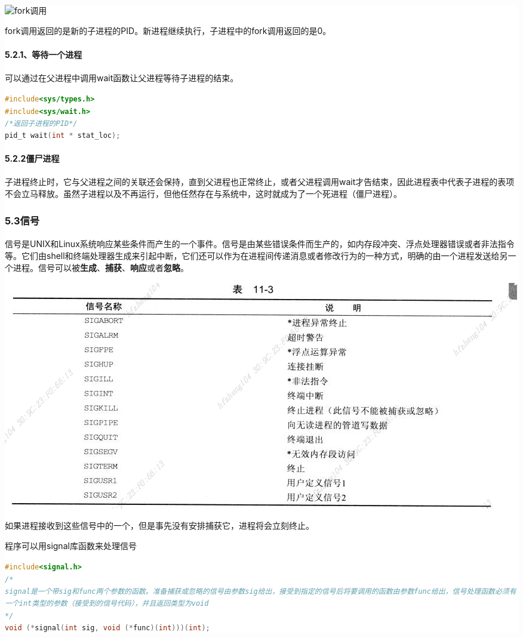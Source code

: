 ![fork调用](https://gitee.com/harfe/mybatis/blob/master/%E5%B5%8C%E5%85%A5%E5%BC%8F/pic/fork%E8%B0%83%E7%94%A8.png)

fork调用返回的是新的子进程的PID。新进程继续执行，子进程中的fork调用返回的是0。

#### 5.2.1、等待一个进程

可以通过在父进程中调用wait函数让父进程等待子进程的结束。

```c
#include<sys/types.h>
#include<sys/wait.h>
/*返回子进程的PID*/
pid_t wait(int * stat_loc);
```

#### 5.2.2僵尸进程

子进程终止时，它与父进程之间的关联还会保持，直到父进程也正常终止，或者父进程调用wait才告结束，因此进程表中代表子进程的表项不会立马释放。虽然子进程以及不再运行，但他任然存在与系统中，这时就成为了一个死进程（僵尸进程）。

### 5.3信号

信号是UNIX和Linux系统响应某些条件而产生的一个事件。信号是由某些错误条件而生产的，如内存段冲突、浮点处理器错误或者非法指令等。它们由shell和终端处理器生成来引起中断，它们还可以作为在进程间传递消息或者修改行为的一种方式，明确的由一个进程发送给另一个进程。信号可以被**生成**、**捕获**、**响应**或者**忽略**。

![信号](.\pic\信号.png)

如果进程接收到这些信号中的一个，但是事先没有安排捕获它，进程将会立刻终止。

程序可以用signal库函数来处理信号

```c
#include<signal.h>
/*
signal是一个带sig和func两个参数的函数。准备捕获或忽略的信号由参数sig给出，接受到指定的信号后将要调用的函数由参数func给出，信号处理函数必须有一个int类型的参数（接受到的信号代码），并且返回类型为void
*/
void (*signal(int sig, void (*func)(int)))(int);
```
